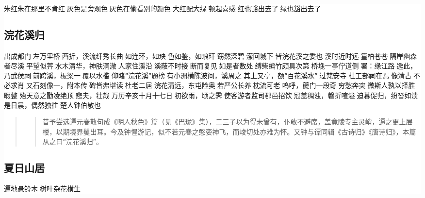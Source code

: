 朱红朱在那里不肯红
灰色是旁观色
灰色在偷看别的颜色
大红配大绿
顿起喜感
红也豁出去了
绿也豁出去了
## 浣花溪归
出成都门
左万里桥
西折，溪流纤秀长曲
如连环，如玦
色如鉴，如琅玕
窈然深碧
潆回城下
皆浣花溪之委也
溪时近时远
篁柏苍苍
隔岸幽森者尽溪
平望似荠
水木清华，神肤洞澈
人家住溪沿
溪蔽不时接
断而复见
如是者数处
缚柴编竹颇具次第
桥堍一亭佇道侧
署：缘江路
逾此，乃武侯祠
前跨溪，板梁一
覆以水槛
仰睹“浣花溪”题榜
有小洲横陈波间，溪周之
其上又亭，额“百花溪水”
过梵安寺
杜工部祠在焉
像清古
不必求肖
又石刻像一，附本传
碑皆弗堪读
杜老二居
浣花清远，东屯险奥
若严公长养
枕流可老
呜呼，夔门一段奇
穷愁奔突
微斯人孰以择胜暇整
殆天意之勖凌绝顶
悲夫，壮哉
万历辛亥十月十七日
初欲雨，顷之霁
使客游者监司郡邑招饮
冠盖稠浊，磬折喧溢
迫暮促归，纷沓如溃
是日晨，偶然独往
楚人钟伯敬也
>> 昔予尝选谭元春散句成《明人秋色》篇（见《巴珑》集），二三子以为得未曾有，仆敢不避席，盖竟陵专主灵峭，逼之更上层楼，以期境界矍出耳。今及钟惺游记，似不若元春之憨娈神飞，而峻切处亦难为怀。又钟与谭同辑《古诗归》《唐诗归》，本篇从之曰“浣花溪归”。
## 夏日山居
遍地悬铃木
树叶杂花横生